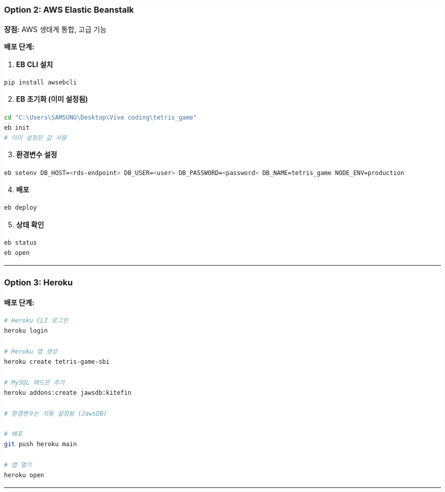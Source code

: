 
### Option 2: AWS Elastic Beanstalk

**장점:** AWS 생태계 통합, 고급 기능

**배포 단계:**

1. **EB CLI 설치**
```bash
pip install awsebcli
```

2. **EB 초기화 (이미 설정됨)**
```bash
cd "C:\Users\SAMSUNG\Desktop\Vive coding\tetris_game"
eb init
# 이미 설정된 값 사용
```

3. **환경변수 설정**
```bash
eb setenv DB_HOST=<rds-endpoint> DB_USER=<user> DB_PASSWORD=<password> DB_NAME=tetris_game NODE_ENV=production
```

4. **배포**
```bash
eb deploy
```

5. **상태 확인**
```bash
eb status
eb open
```

---

### Option 3: Heroku

**배포 단계:**
```bash
# Heroku CLI 로그인
heroku login

# Heroku 앱 생성
heroku create tetris-game-sbi

# MySQL 애드온 추가
heroku addons:create jawsdb:kitefin

# 환경변수는 자동 설정됨 (JawsDB)

# 배포
git push heroku main

# 앱 열기
heroku open
```

---